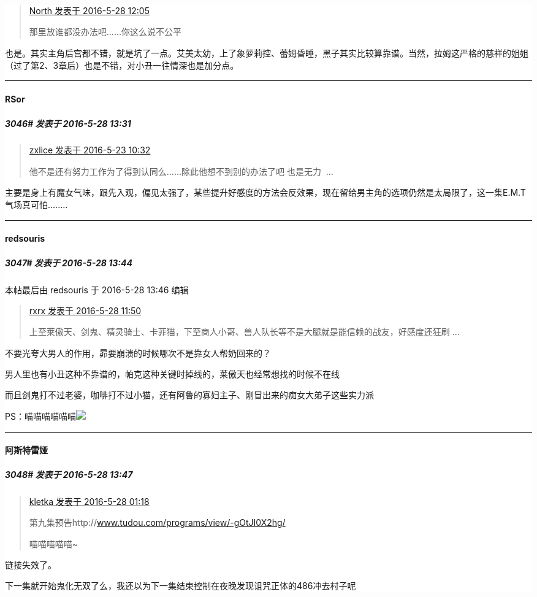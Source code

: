
<blockquote><a href="httphttps://bbs.saraba1st.com/2b/forum.php?mod=redirect&amp;goto=findpost&amp;pid=32551503&amp;ptid=1136113" target="_blank">North 发表于 2016-5-28 12:05</a>

那里放谁都没办法吧……你这么说不公平</blockquote>
也是。其实主角后宫都不错，就是坑了一点。艾美太幼，上了象萝莉控、蕾姆昏睡，黑子其实比较算靠谱。当然，拉姆这严格的慈祥的姐姐（过了第2、3章后）也是不错，对小丑一往情深也是加分点。


-----

####  RSor  
##### 3046#       发表于 2016-5-28 13:31


<blockquote><a href="httphttps://bbs.saraba1st.com/2b/forum.php?mod=redirect&amp;goto=findpost&amp;pid=32503541&amp;ptid=1136113" target="_blank">zxlice 发表于 2016-5-23 10:32</a>

他不是还有努力工作为了得到认同么……除此他想不到别的办法了吧 也是无力  ...</blockquote>
主要是身上有魔女气味，跟先入观，偏见太强了，某些提升好感度的方法会反效果，现在留给男主角的选项仍然是太局限了，这一集E.M.T气场真可怕........ 


-----

####  redsouris  
##### 3047#       发表于 2016-5-28 13:44


 本帖最后由 redsouris 于 2016-5-28 13:46 编辑 
<blockquote><a href="httphttps://bbs.saraba1st.com/2b/forum.php?mod=redirect&amp;goto=findpost&amp;pid=32551385&amp;ptid=1136113" target="_blank">rxrx 发表于 2016-5-28 11:50</a>

上至莱傲天、剑鬼、精灵骑士、卡菲猫，下至商人小哥、兽人队长等不是大腿就是能信赖的战友，好感度还狂刷 ...</blockquote>
不要光夸大男人的作用，昴要崩溃的时候哪次不是靠女人帮奶回来的？

男人里也有小丑这种不靠谱的，帕克这种关键时掉线的，莱傲天也经常想找的时候不在线

而且剑鬼打不过老婆，咖啡打不过小猫，还有阿鲁的寡妇主子、刚冒出来的痴女大弟子这些实力派


PS：喵喵喵喵喵喵<img src="https://static.saraba1st.com/image/smiley/face/151.gif" referrerpolicy="no-referrer">


-----

####  阿斯特雷娅  
##### 3048#       发表于 2016-5-28 13:47


<blockquote><a href="httphttps://bbs.saraba1st.com/2b/forum.php?mod=redirect&amp;goto=findpost&amp;pid=32549134&amp;ptid=1136113" target="_blank">kletka 发表于 2016-5-28 01:18</a>

第九集预告http://www.tudou.com/programs/view/-gOtJI0X2hg/


喵喵喵喵喵~</blockquote>
链接失效了。


下一集就开始鬼化无双了么，我还以为下一集结束控制在夜晚发现诅咒正体的486冲去村子呢

